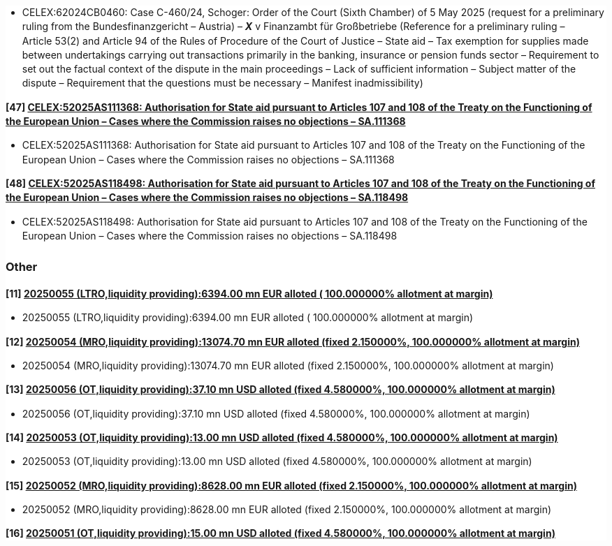 - CELEX:62024CB0460: Case C-460/24, Schoger: Order of the Court (Sixth Chamber) of 5 May 2025 (request for a preliminary ruling from the Bundesfinanzgericht – Austria) – ***X*** v Finanzambt für Großbetriebe (Reference for a preliminary ruling – Article 53(2) and Article 94 of the Rules of Procedure of the Court of Justice – State aid – Tax exemption for supplies made between undertakings carrying out transactions primarily in the banking, insurance or pension funds sector – Requirement to set out the factual context of the dispute in the main proceedings – Lack of sufficient information – Subject matter of the dispute – Requirement that the questions must be necessary – Manifest inadmissibility)

**[47] [CELEX:52025AS111368: Authorisation for State aid pursuant to Articles 107 and 108 of the Treaty on the Functioning of the European Union – Cases where the Commission raises no objections – SA.111368](https://eur-lex.europa.eu/./legal-content/AUTO/?uri=CELEX:52025AS111368)**

- CELEX:52025AS111368: Authorisation for State aid pursuant to Articles 107 and 108 of the Treaty on the Functioning of the European Union – Cases where the Commission raises no objections – SA.111368

**[48] [CELEX:52025AS118498: Authorisation for State aid pursuant to Articles 107 and 108 of the Treaty on the Functioning of the European Union – Cases where the Commission raises no objections – SA.118498](https://eur-lex.europa.eu/./legal-content/AUTO/?uri=CELEX:52025AS118498)**

- CELEX:52025AS118498: Authorisation for State aid pursuant to Articles 107 and 108 of the Treaty on the Functioning of the European Union – Cases where the Commission raises no objections – SA.118498

### Other

**[11] [20250055 (LTRO,liquidity providing):6394.00 mn EUR alloted ( 100.000000% allotment at margin)](http://www.ecb.europa.eu/mopo/implement/omo/html/20250055.en.html)**

- 20250055 (LTRO,liquidity providing):6394.00 mn EUR alloted ( 100.000000% allotment at margin)

**[12] [20250054 (MRO,liquidity providing):13074.70 mn EUR alloted (fixed 2.150000%,  100.000000% allotment at margin)](http://www.ecb.europa.eu/mopo/implement/omo/html/20250054.en.html)**

- 20250054 (MRO,liquidity providing):13074.70 mn EUR alloted (fixed 2.150000%,  100.000000% allotment at margin)

**[13] [20250056 (OT,liquidity providing):37.10 mn USD alloted (fixed 4.580000%,  100.000000% allotment at margin)](http://www.ecb.europa.eu/mopo/implement/omo/html/20250056.en.html)**

- 20250056 (OT,liquidity providing):37.10 mn USD alloted (fixed 4.580000%,  100.000000% allotment at margin)

**[14] [20250053 (OT,liquidity providing):13.00 mn USD alloted (fixed 4.580000%,  100.000000% allotment at margin)](http://www.ecb.europa.eu/mopo/implement/omo/html/20250053.en.html)**

- 20250053 (OT,liquidity providing):13.00 mn USD alloted (fixed 4.580000%,  100.000000% allotment at margin)

**[15] [20250052 (MRO,liquidity providing):8628.00 mn EUR alloted (fixed 2.150000%,  100.000000% allotment at margin)](http://www.ecb.europa.eu/mopo/implement/omo/html/20250052.en.html)**

- 20250052 (MRO,liquidity providing):8628.00 mn EUR alloted (fixed 2.150000%,  100.000000% allotment at margin)

**[16] [20250051 (OT,liquidity providing):15.00 mn USD alloted (fixed 4.580000%,  100.000000% allotment at margin)](http://www.ecb.europa.eu/mopo/implement/omo/html/20250051.en.html)**

